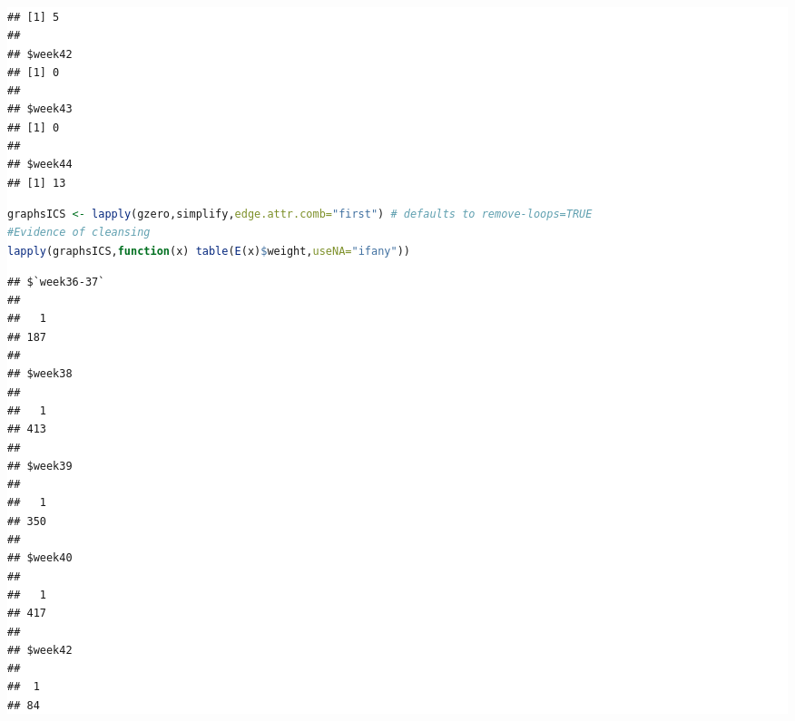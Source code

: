     ## [1] 5
    ## 
    ## $week42
    ## [1] 0
    ## 
    ## $week43
    ## [1] 0
    ## 
    ## $week44
    ## [1] 13

``` r
graphsICS <- lapply(gzero,simplify,edge.attr.comb="first") # defaults to remove-loops=TRUE
#Evidence of cleansing
lapply(graphsICS,function(x) table(E(x)$weight,useNA="ifany"))
```

    ## $`week36-37`
    ## 
    ##   1 
    ## 187 
    ## 
    ## $week38
    ## 
    ##   1 
    ## 413 
    ## 
    ## $week39
    ## 
    ##   1 
    ## 350 
    ## 
    ## $week40
    ## 
    ##   1 
    ## 417 
    ## 
    ## $week42
    ## 
    ##  1 
    ## 84 